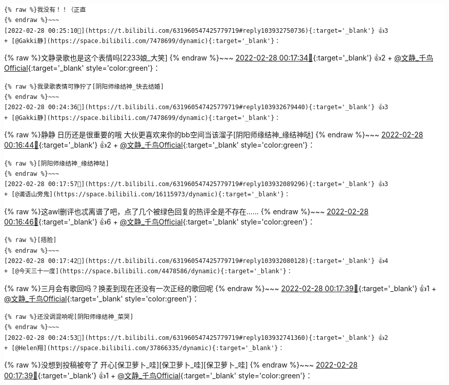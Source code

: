 ~~~
{% raw %}我没有！！（正直
{% endraw %}~~~
[2022-02-28 00:25:10🔗](https://t.bilibili.com/631960547425779719#reply103932750736){:target='_blank'} 👍3
+ [@Gakki静](https://space.bilibili.com/7478699/dynamic){:target='_blank'}：
~~~
{% raw %}文静录歌也是这个表情吗[2233娘_大笑]
{% endraw %}~~~
[2022-02-28 00:17:34🔗](https://t.bilibili.com/631960547425779719#reply103931919888){:target='_blank'} 👍2
    + [@文静_千鸟Official](https://space.bilibili.com/667526012/dynamic){:target='_blank' style='color:green'}：
~~~
{% raw %}我录歌表情可狰狞了[阴阳师缘结神_快去结婚]
{% endraw %}~~~
[2022-02-28 00:24:36🔗](https://t.bilibili.com/631960547425779719#reply103932679440){:target='_blank'} 👍3
+ [@Gakki静](https://space.bilibili.com/7478699/dynamic){:target='_blank'}：
~~~
{% raw %}静静 日历还是很重要的哦 大伙更喜欢来你的bb空间当该溜子[阴阳师缘结神_缘结神哒]
{% endraw %}~~~
[2022-02-28 00:16:44🔗](https://t.bilibili.com/631960547425779719#reply103931930592){:target='_blank'} 👍2
    + [@文静_千鸟Official](https://space.bilibili.com/667526012/dynamic){:target='_blank' style='color:green'}：
~~~
{% raw %}[阴阳师缘结神_缘结神哒]
{% endraw %}~~~
[2022-02-28 00:17:57🔗](https://t.bilibili.com/631960547425779719#reply103932089296){:target='_blank'} 👍3
+ [@谶语山旁鬼](https://space.bilibili.com/16115973/dynamic){:target='_blank'}：
~~~
{% raw %}这awl删评也忒离谱了吧，点了几个被绿色回复的热评全是不存在……
{% endraw %}~~~
[2022-02-28 00:16:46🔗](https://t.bilibili.com/631960547425779719#reply103931931872){:target='_blank'} 👍6
    + [@文静_千鸟Official](https://space.bilibili.com/667526012/dynamic){:target='_blank' style='color:green'}：
~~~
{% raw %}[捂脸]
{% endraw %}~~~
[2022-02-28 00:17:42🔗](https://t.bilibili.com/631960547425779719#reply103932080128){:target='_blank'} 👍4
+ [@今天三十一度](https://space.bilibili.com/4478586/dynamic){:target='_blank'}：
~~~
{% raw %}三月会有歌回吗？换麦到现在还没有一次正经的歌回呢
{% endraw %}~~~
[2022-02-28 00:17:39🔗](https://t.bilibili.com/631960547425779719#reply103931963232){:target='_blank'} 👍1
    + [@文静_千鸟Official](https://space.bilibili.com/667526012/dynamic){:target='_blank' style='color:green'}：
~~~
{% raw %}还没调混响呢[阴阳师缘结神_菜哭]
{% endraw %}~~~
[2022-02-28 00:24:53🔗](https://t.bilibili.com/631960547425779719#reply103932741360){:target='_blank'} 👍2
+ [@Helen翔](https://space.bilibili.com/37866335/dynamic){:target='_blank'}：
~~~
{% raw %}没想到投稿被夸了 开心[保卫萝卜_哇][保卫萝卜_哇][保卫萝卜_哇]
{% endraw %}~~~
[2022-02-28 00:17:39🔗](https://t.bilibili.com/631960547425779719#reply103931963248){:target='_blank'} 👍1
    + [@文静_千鸟Official](https://space.bilibili.com/667526012/dynamic){:target='_blank' style='color:green'}：
~~~
~~~